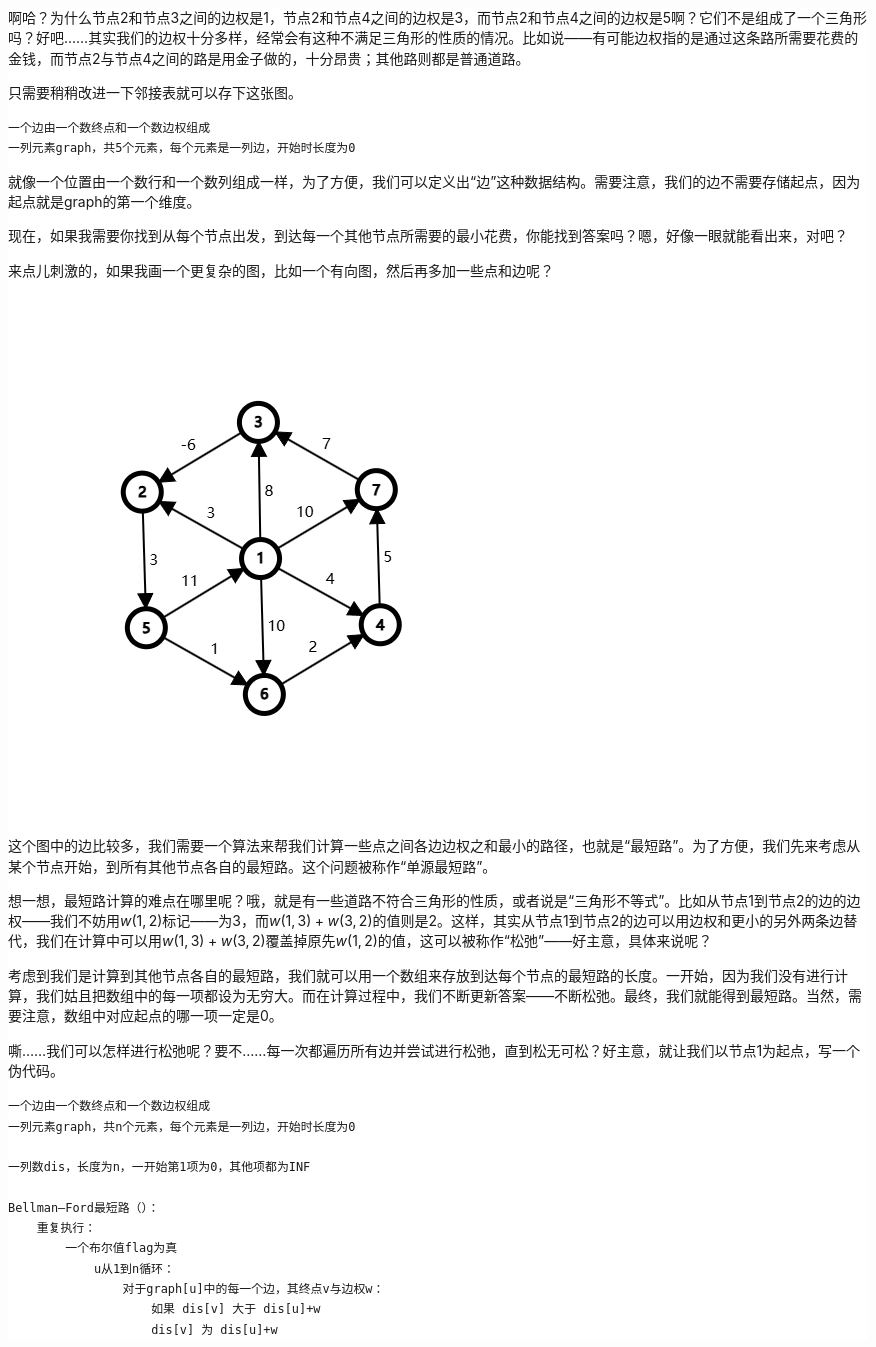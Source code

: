 啊哈？为什么节点2和节点3之间的边权是1，节点2和节点4之间的边权是3，而节点2和节点4之间的边权是5啊？它们不是组成了一个三角形吗？好吧……其实我们的边权十分多样，经常会有这种不满足三角形的性质的情况。比如说——有可能边权指的是通过这条路所需要花费的金钱，而节点2与节点4之间的路是用金子做的，十分昂贵；其他路则都是普通道路。

只需要稍稍改进一下邻接表就可以存下这张图。

``` 伪代码
一个边由一个数终点和一个数边权组成
一列元素graph，共5个元素，每个元素是一列边，开始时长度为0
```

就像一个位置由一个数行和一个数列组成一样，为了方便，我们可以定义出“边”这种数据结构。需要注意，我们的边不需要存储起点，因为起点就是graph的第一个维度。

现在，如果我需要你找到从每个节点出发，到达每一个其他节点所需要的最小花费，你能找到答案吗？嗯，好像一眼就能看出来，对吧？

来点儿刺激的，如果我画一个更复杂的图，比如一个有向图，然后再多加一些点和边呢？

![复杂的图](复杂的图.png)

这个图中的边比较多，我们需要一个算法来帮我们计算一些点之间各边边权之和最小的路径，也就是“最短路”。为了方便，我们先来考虑从某个节点开始，到所有其他节点各自的最短路。这个问题被称作“单源最短路”。

想一想，最短路计算的难点在哪里呢？哦，就是有一些道路不符合三角形的性质，或者说是“三角形不等式”。比如从节点1到节点2的边的边权——我们不妨用$w(1,2)$标记——为$3$，而$w(1,3)+w(3,2)$的值则是$2$。这样，其实从节点1到节点2的边可以用边权和更小的另外两条边替代，我们在计算中可以用$w(1,3)+w(3,2)$覆盖掉原先$w(1,2)$的值，这可以被称作“松弛”——好主意，具体来说呢？

考虑到我们是计算到其他节点各自的最短路，我们就可以用一个数组来存放到达每个节点的最短路的长度。一开始，因为我们没有进行计算，我们姑且把数组中的每一项都设为无穷大。而在计算过程中，我们不断更新答案——不断松弛。最终，我们就能得到最短路。当然，需要注意，数组中对应起点的哪一项一定是0。

嘶……我们可以怎样进行松弛呢？要不……每一次都遍历所有边并尝试进行松弛，直到松无可松？好主意，就让我们以节点1为起点，写一个伪代码。

``` 伪代码
一个边由一个数终点和一个数边权组成
一列元素graph，共n个元素，每个元素是一列边，开始时长度为0

一列数dis，长度为n，一开始第1项为0，其他项都为INF

Bellman–Ford最短路（）：
    重复执行：
        一个布尔值flag为真
            u从1到n循环：
                对于graph[u]中的每一个边，其终点v与边权w：
                    如果 dis[v] 大于 dis[u]+w
                    dis[v] 为 dis[u]+w
```